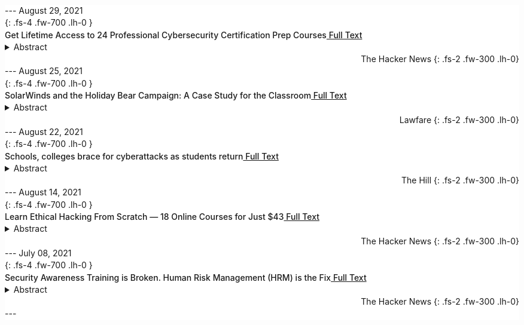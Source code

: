 </div>
---
August 29, 2021 <br>
{: .fs-4 .fw-700 .lh-0  }
<p style="font-weight:500; margin:0px" markdown="1">
Get Lifetime Access to 24 Professional Cybersecurity Certification Prep Courses<a href="https://thehackernews.com/2021/08/get-lifetime-access-to-24-professional.html"> Full Text</a>
</p>
<details><summary>Abstract</summary></details>
<div style="text-align: right" markdown="1">
The Hacker News
{: .fs-2 .fw-300 .lh-0}
</div>
---
August 25, 2021 <br>
{: .fs-4 .fw-700 .lh-0  }
<p style="font-weight:500; margin:0px" markdown="1">
SolarWinds and the Holiday Bear Campaign: A Case Study for the Classroom<a href="https://www.lawfareblog.com/solarwinds-and-holiday-bear-campaign-case-study-classroom"> Full Text</a>
</p>
<details><summary>Abstract</summary></details>
<div style="text-align: right" markdown="1">
Lawfare
{: .fs-2 .fw-300 .lh-0}
</div>
---
August 22, 2021 <br>
{: .fs-4 .fw-700 .lh-0  }
<p style="font-weight:500; margin:0px" markdown="1">
Schools, colleges brace for cyberattacks as students return<a href="https://thehill.com//policy/cybersecurity/568821-schools-colleges-brace-for-cyberattacks-as-students-return"> Full Text</a>
</p>
<details><summary>Abstract</summary></details>
<div style="text-align: right" markdown="1">
The Hill
{: .fs-2 .fw-300 .lh-0}
</div>
---
August 14, 2021 <br>
{: .fs-4 .fw-700 .lh-0  }
<p style="font-weight:500; margin:0px" markdown="1">
Learn Ethical Hacking From Scratch — 18 Online Courses for Just $43<a href="https://thehackernews.com/2021/08/learn-ethical-hacking-from-scratch-18.html"> Full Text</a>
</p>
<details><summary>Abstract</summary></details>
<div style="text-align: right" markdown="1">
The Hacker News
{: .fs-2 .fw-300 .lh-0}
</div>
---
July 08, 2021 <br>
{: .fs-4 .fw-700 .lh-0  }
<p style="font-weight:500; margin:0px" markdown="1">
Security Awareness Training is Broken. Human Risk Management (HRM) is the Fix<a href="https://thehackernews.com/2021/07/security-awareness-training-is-broken.html"> Full Text</a>
</p>
<details><summary>Abstract</summary></details>
<div style="text-align: right" markdown="1">
The Hacker News
{: .fs-2 .fw-300 .lh-0}
</div>
---